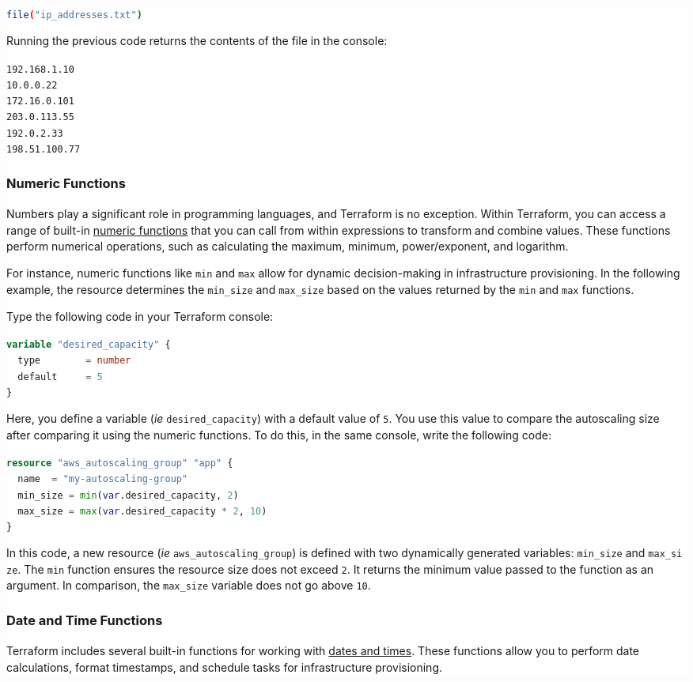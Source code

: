 ~~~{.bash caption=">_"}
file("ip_addresses.txt")
~~~

Running the previous code returns the contents of the file in the console:

~~~{ caption="Output"}
192.168.1.10
10.0.0.22
172.16.0.101
203.0.113.55
192.0.2.33
198.51.100.77
~~~

### Numeric Functions

Numbers play a significant role in programming languages, and Terraform is no exception. Within Terraform, you can access a range of built-in [numeric functions](https://developer.hashicorp.com/terraform/language/functions/abs) that you can call from within expressions to transform and combine values. These functions perform numerical operations, such as calculating the maximum, minimum, power/exponent, and logarithm.

For instance, numeric functions like `min` and `max` allow for dynamic decision-making in infrastructure provisioning. In the following example, the resource determines the `min_size` and `max_size` based on the values returned by the `min` and `max` functions.

Type the following code in your Terraform console:

~~~{.tf caption=""}
variable "desired_capacity" {
  type        = number
  default     = 5
}
~~~

Here, you define a variable (*ie* `desired_capacity`) with a default value of `5`. You use this value to compare the autoscaling size after comparing it using the numeric functions. To do this, in the same console, write the following code:

~~~{.tf caption=""}
resource "aws_autoscaling_group" "app" {
  name  = "my-autoscaling-group"
  min_size = min(var.desired_capacity, 2)
  max_size = max(var.desired_capacity * 2, 10)
}
~~~

In this code, a new resource (*ie* `aws_autoscaling_group`) is defined with two dynamically generated variables: `min_size` and `max_size`. The `min` function ensures the resource size does not exceed `2`. It returns the minimum value passed to the function as an argument. In comparison, the `max_size` variable does not go above `10`.

### Date and Time Functions

Terraform includes several built-in functions for working with [dates and times](https://developer.hashicorp.com/terraform/language/functions/formatdate). These functions allow you to perform date calculations, format timestamps, and schedule tasks for infrastructure provisioning.
